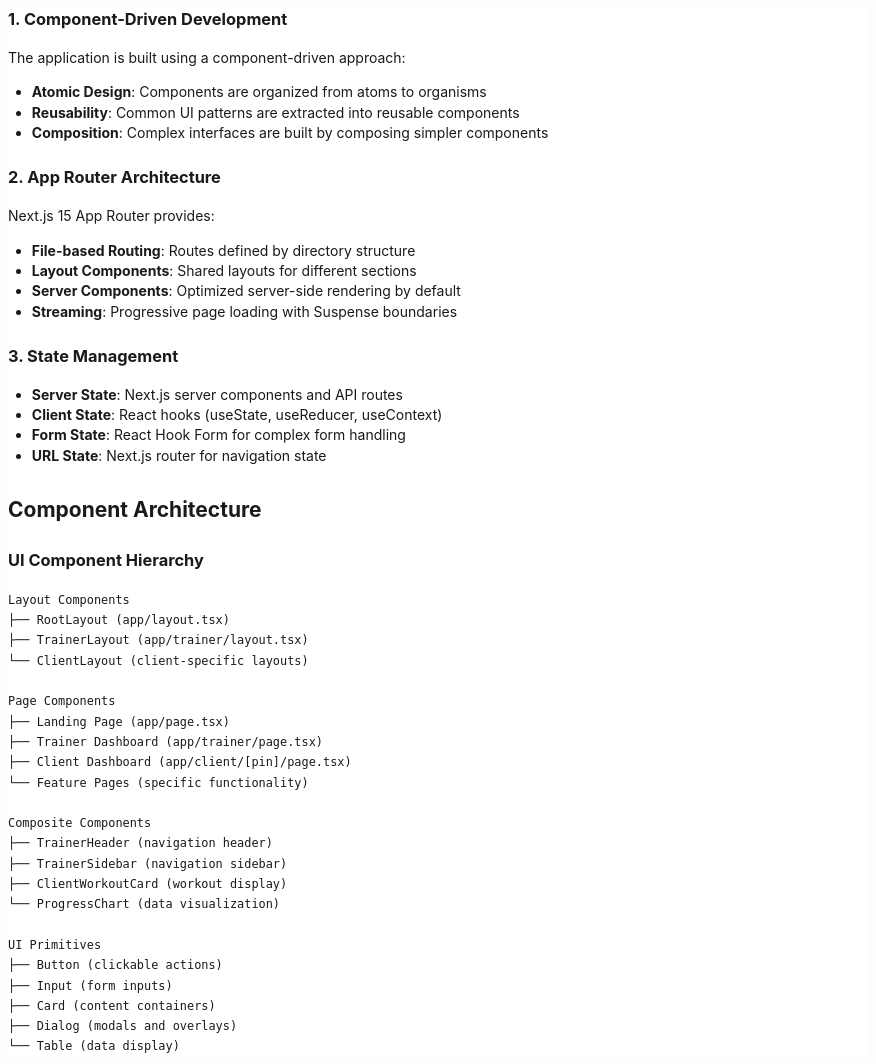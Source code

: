 ### 1. Component-Driven Development

The application is built using a component-driven approach:

- **Atomic Design**: Components are organized from atoms to organisms
- **Reusability**: Common UI patterns are extracted into reusable components
- **Composition**: Complex interfaces are built by composing simpler components

### 2. App Router Architecture

Next.js 15 App Router provides:

- **File-based Routing**: Routes defined by directory structure
- **Layout Components**: Shared layouts for different sections
- **Server Components**: Optimized server-side rendering by default
- **Streaming**: Progressive page loading with Suspense boundaries

### 3. State Management

- **Server State**: Next.js server components and API routes
- **Client State**: React hooks (useState, useReducer, useContext)
- **Form State**: React Hook Form for complex form handling
- **URL State**: Next.js router for navigation state

## Component Architecture

### UI Component Hierarchy

```
Layout Components
├── RootLayout (app/layout.tsx)
├── TrainerLayout (app/trainer/layout.tsx)
└── ClientLayout (client-specific layouts)

Page Components
├── Landing Page (app/page.tsx)
├── Trainer Dashboard (app/trainer/page.tsx)
├── Client Dashboard (app/client/[pin]/page.tsx)
└── Feature Pages (specific functionality)

Composite Components
├── TrainerHeader (navigation header)
├── TrainerSidebar (navigation sidebar)
├── ClientWorkoutCard (workout display)
└── ProgressChart (data visualization)

UI Primitives
├── Button (clickable actions)
├── Input (form inputs)
├── Card (content containers)
├── Dialog (modals and overlays)
└── Table (data display)
```
